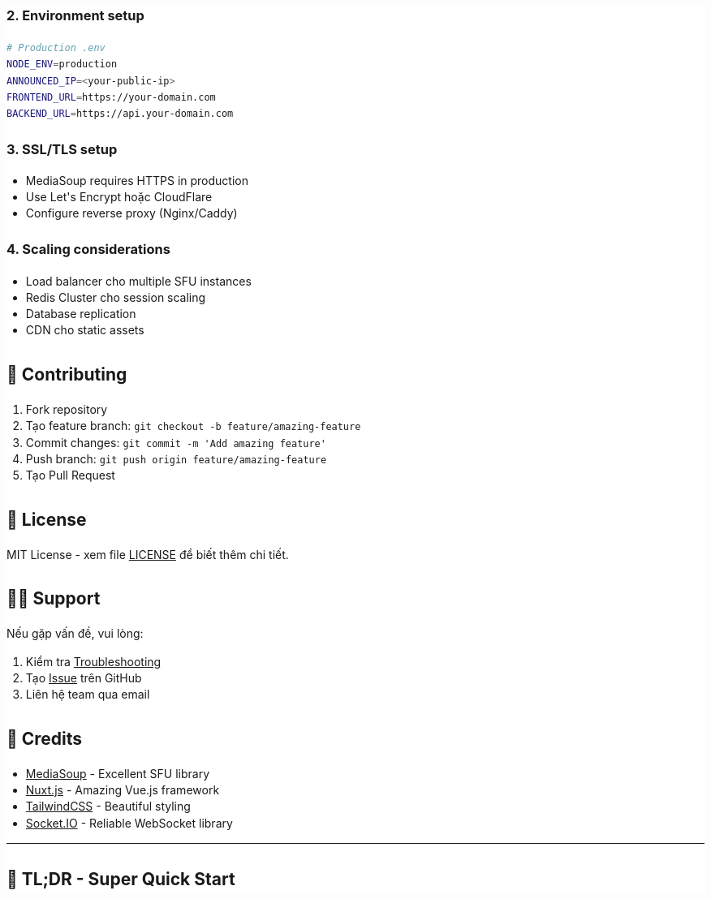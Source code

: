 ### 2. Environment setup
```bash
# Production .env
NODE_ENV=production
ANNOUNCED_IP=<your-public-ip>
FRONTEND_URL=https://your-domain.com
BACKEND_URL=https://api.your-domain.com
```

### 3. SSL/TLS setup
- MediaSoup requires HTTPS in production
- Use Let's Encrypt hoặc CloudFlare
- Configure reverse proxy (Nginx/Caddy)

### 4. Scaling considerations
- Load balancer cho multiple SFU instances
- Redis Cluster cho session scaling
- Database replication
- CDN cho static assets

## 📝 Contributing

1. Fork repository
2. Tạo feature branch: `git checkout -b feature/amazing-feature`
3. Commit changes: `git commit -m 'Add amazing feature'`
4. Push branch: `git push origin feature/amazing-feature`
5. Tạo Pull Request

## 📄 License

MIT License - xem file [LICENSE](LICENSE) để biết thêm chi tiết.

## 🙋‍♂️ Support

Nếu gặp vấn đề, vui lòng:
1. Kiểm tra [Troubleshooting](#-troubleshooting)
2. Tạo [Issue](issues) trên GitHub
3. Liên hệ team qua email

## 🎉 Credits

- [MediaSoup](https://mediasoup.org/) - Excellent SFU library
- [Nuxt.js](https://nuxt.com/) - Amazing Vue.js framework
- [TailwindCSS](https://tailwindcss.com/) - Beautiful styling
- [Socket.IO](https://socket.io/) - Reliable WebSocket library

---

## 🚀 TL;DR - Super Quick Start
